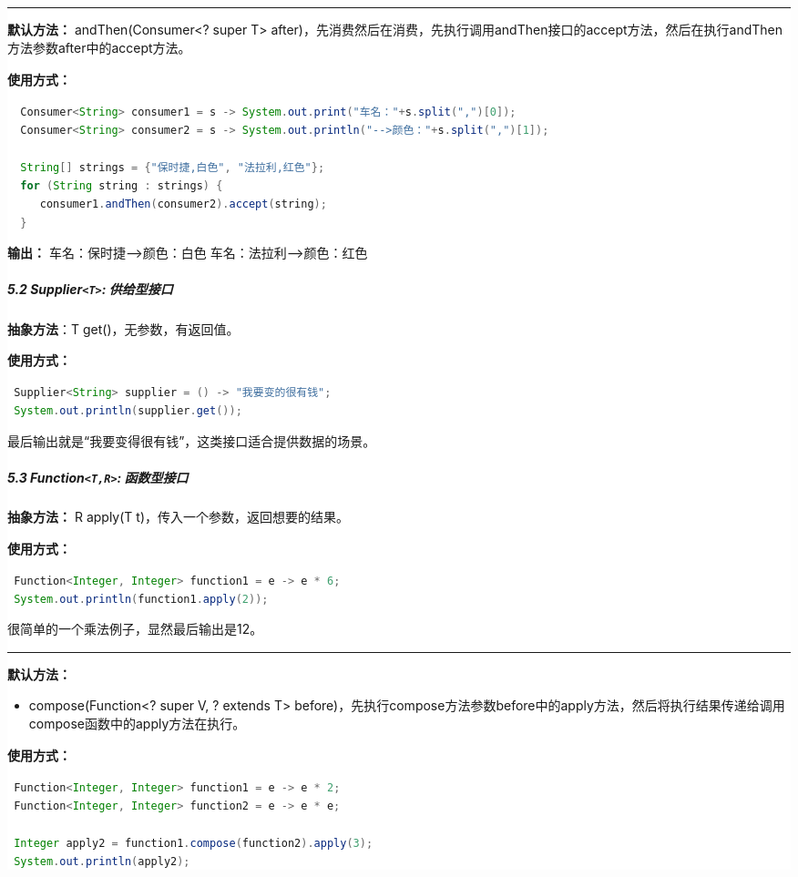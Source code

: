 ----

**默认方法：** andThen(Consumer<? super T> after)，先消费然后在消费，先执行调用andThen接口的accept方法，然后在执行andThen方法参数after中的accept方法。

**使用方式：**

```java
  Consumer<String> consumer1 = s -> System.out.print("车名："+s.split(",")[0]);
  Consumer<String> consumer2 = s -> System.out.println("-->颜色："+s.split(",")[1]);

  String[] strings = {"保时捷,白色", "法拉利,红色"};
  for (String string : strings) {
     consumer1.andThen(consumer2).accept(string);
  }
```

**输出：** 车名：保时捷-->颜色：白色 车名：法拉利-->颜色：红色



##### 5.2		Supplier`<T>`: 供给型接口

**抽象方法**：T get()，无参数，有返回值。

**使用方式：**

```java
 Supplier<String> supplier = () -> "我要变的很有钱";
 System.out.println(supplier.get());
```

最后输出就是“我要变得很有钱”，这类接口适合提供数据的场景。



##### 5.3		Function`<T,R>`: 函数型接口

**抽象方法：** R apply(T t)，传入一个参数，返回想要的结果。

**使用方式：**

```java
 Function<Integer, Integer> function1 = e -> e * 6;
 System.out.println(function1.apply(2));
```

很简单的一个乘法例子，显然最后输出是12。

----

**默认方法：**

- compose(Function<? super V, ? extends T> before)，先执行compose方法参数before中的apply方法，然后将执行结果传递给调用compose函数中的apply方法在执行。

**使用方式：**

```java
 Function<Integer, Integer> function1 = e -> e * 2;
 Function<Integer, Integer> function2 = e -> e * e;

 Integer apply2 = function1.compose(function2).apply(3);
 System.out.println(apply2);
```
